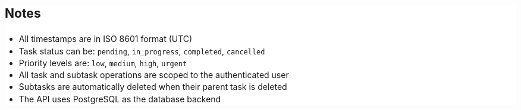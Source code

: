 ## Notes
- All timestamps are in ISO 8601 format (UTC)
- Task status can be: `pending`, `in_progress`, `completed`, `cancelled`
- Priority levels are: `low`, `medium`, `high`, `urgent`
- All task and subtask operations are scoped to the authenticated user
- Subtasks are automatically deleted when their parent task is deleted
- The API uses PostgreSQL as the database backend
